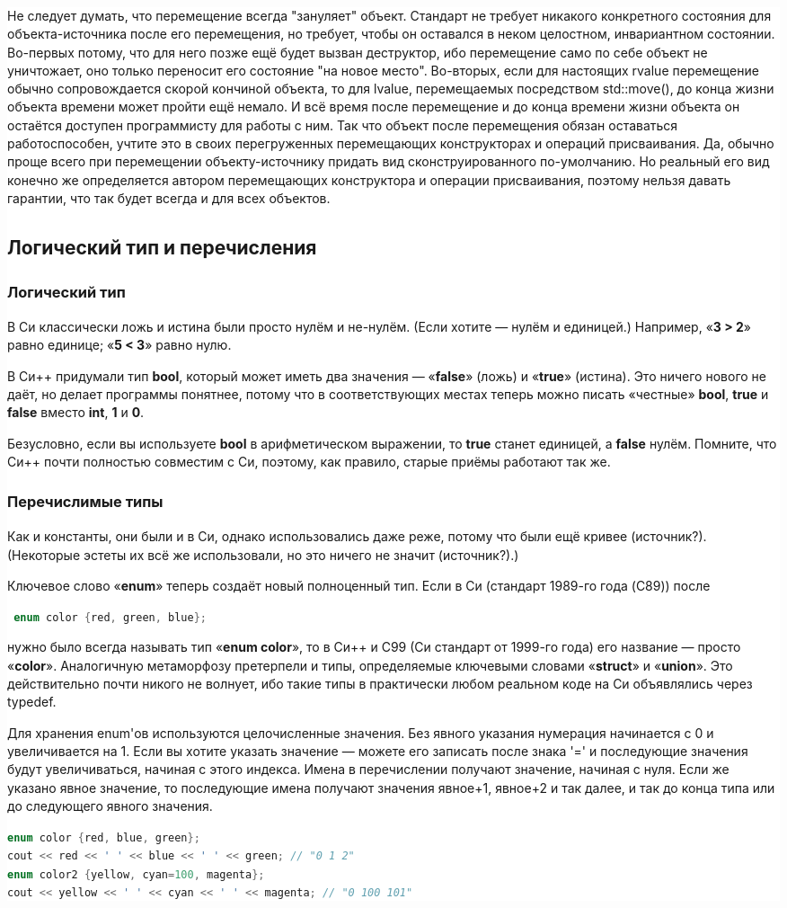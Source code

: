 Не следует думать, что перемещение всегда "зануляет" объект. Стандарт не требует никакого конкретного состояния для объекта-источника после его перемещения, но требует, чтобы он оставался в неком целостном, инвариантном состоянии. Во-первых потому, что для него позже ещё будет вызван деструктор, ибо перемещение само по себе объект не уничтожает, оно только переносит его состояние "на новое место". Во-вторых, если для настоящих rvalue перемещение обычно сопровождается скорой кончиной объекта, то для lvalue, перемещаемых посредством std::move(), до конца жизни объекта времени может пройти ещё немало. И всё время после перемещение и до конца времени жизни объекта он остаётся доступен программисту для работы с ним. Так что объект после перемещения обязан оставаться работоспособен, учтите это в своих перегруженных перемещающих конструкторах и операций присваивания. Да, обычно проще всего при перемещении объекту-источнику придать вид сконструированного по-умолчанию. Но реальный его вид конечно же определяется автором перемещающих конструктора и операции присваивания, поэтому нельзя давать гарантии, что так будет всегда и для всех объектов.

## Логический тип и перечисления ##

### Логический тип  ###

В Си классически ложь и истина были просто нулём и не-нулём. (Если хотите — нулём и единицей.) Например, «**3 > 2**» равно единице; «**5 < 3**» равно нулю.

В Си++ придумали тип **bool**, который может иметь два значения — «**false**» (ложь) и «**true**» (истина). Это ничего нового не даёт, но делает программы понятнее, потому что в соответствующих местах теперь можно писать «честные» **bool**, **true** и **false** вместо **int**, **1** и **0**.

Безусловно, если вы используете **bool** в арифметическом выражении, то **true** станет единицей, а **false** нулём. Помните, что Си++ почти полностью совместим с Си, поэтому, как правило, старые приёмы работают так же.

### Перечислимые типы ###

Как и константы, они были и в Си, однако использовались даже реже, потому что были ещё кривее (источник?). (Некоторые эстеты их всё же использовали, но это ничего не значит (источник?).)

Ключевое слово «**enum**» теперь создаёт новый полноценный тип. Если в Си (стандарт 1989-го года (C89)) после
```c
 enum color {red, green, blue};
```
нужно было всегда называть тип «**enum color**», то в Си++ и С99 (Си стандарт от 1999-го года)  его название — просто «**color**». Аналогичную метаморфозу претерпели и типы, определяемые ключевыми словами «**struct**» и «**union**». Это действительно почти никого не волнует, ибо такие типы в практически любом реальном коде на Си объявлялись через typedef.

Для хранения enum'ов используются целочисленные значения. Без явного указания нумерация начинается с 0 и увеличивается на 1. Если вы хотите указать значение — можете его записать после знака '=' и последующие значения будут увеличиваться, начиная с этого индекса. Имена в перечислении получают значение, начиная с нуля. Если же указано явное значение, то последующие имена получают значения явное+1, явное+2 и так далее, и так до конца типа или до следующего явного значения.
```cpp
enum color {red, blue, green};
cout << red << ' ' << blue << ' ' << green; // "0 1 2"
enum color2 {yellow, cyan=100, magenta};
cout << yellow << ' ' << cyan << ' ' << magenta; // "0 100 101"
```
